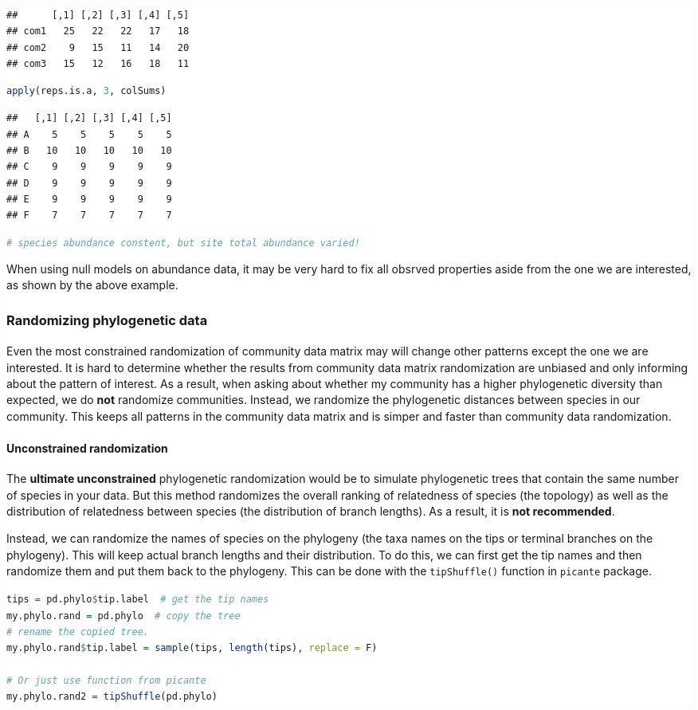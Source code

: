 ```
##      [,1] [,2] [,3] [,4] [,5]
## com1   25   22   22   17   18
## com2    9   15   11   14   20
## com3   15   12   16   18   11
```

```r
apply(reps.is.a, 3, colSums)
```

```
##   [,1] [,2] [,3] [,4] [,5]
## A    5    5    5    5    5
## B   10   10   10   10   10
## C    9    9    9    9    9
## D    9    9    9    9    9
## E    9    9    9    9    9
## F    7    7    7    7    7
```

```r
# species abundance constent, but site total abundance varied!
```

When using null models on abundance data, it may be very hard to fix all obsrved properties aside from the one we are interested, as shown by the above example.

### Randomizing phylogenetic data

Even the most constrained randomization of community data matrix may will change other patterns except the one we are interested. It is hard to determine whether the results from community data matrix randomization are unbiased and only informing about the pattern of interest. As a result, when asking about whether my community has a higher phylogenetic diversity than expected, we do **not** randomize communities. Instead, we randomize the phylogenetic distances between species in our community. This keeps all patterns in the community data matrix and is simper and faster than community data randomization.

#### Unconstrained randomization

The **ultimate unconstrained** phylogenetic randomization would be to simulate phylogenetic trees that contain the same number of species in your data. But this method randomizes the overall ranking of relatedness of species (the topology) as well as the distribution of relatedness between species (the distribution of branch lengths). As a result, it is **not recommended**.

Instead, we can randomize the names of species on the phylogeny (the taxa names on the tips or terminal branches on the phylogeny). This will keep actual branch lengths and their distribution. To do this, we can first get the tip names and then randomize them and put them back to the phylogeny. This can be done with the `tipShuffle()` function in `picante` package.

```r
tips = pd.phylo$tip.label  # get the tip names
my.phylo.rand = pd.phylo  # copy the tree
# rename the copied tree.
my.phylo.rand$tip.label = sample(tips, length(tips), replace = F)

# Or just use function from picante
my.phylo.rand2 = tipShuffle(pd.phylo)
```
